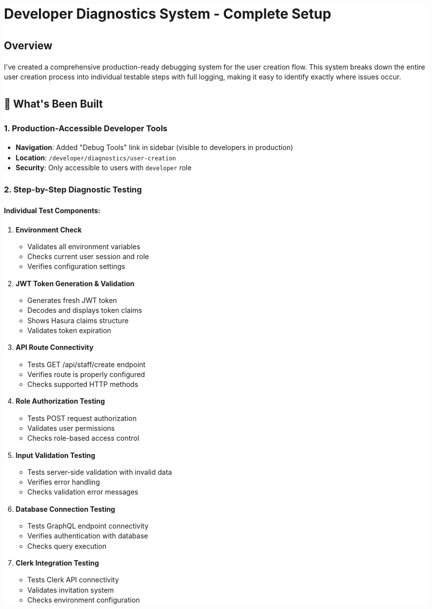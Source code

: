 # Developer Diagnostics System - Complete Setup

## Overview

I've created a comprehensive production-ready debugging system for the user creation flow. This system breaks down the entire user creation process into individual testable steps with full logging, making it easy to identify exactly where issues occur.

## 🚀 **What's Been Built**

### 1. **Production-Accessible Developer Tools**
- **Navigation**: Added "Debug Tools" link in sidebar (visible to developers in production)
- **Location**: `/developer/diagnostics/user-creation`
- **Security**: Only accessible to users with `developer` role

### 2. **Step-by-Step Diagnostic Testing**

#### **Individual Test Components:**
1. **Environment Check**
   - Validates all environment variables
   - Checks current user session and role
   - Verifies configuration settings

2. **JWT Token Generation & Validation**
   - Generates fresh JWT token
   - Decodes and displays token claims
   - Shows Hasura claims structure
   - Validates token expiration

3. **API Route Connectivity**
   - Tests GET /api/staff/create endpoint
   - Verifies route is properly configured
   - Checks supported HTTP methods

4. **Role Authorization Testing**
   - Tests POST request authorization
   - Validates user permissions
   - Checks role-based access control

5. **Input Validation Testing**
   - Tests server-side validation with invalid data
   - Verifies error handling
   - Checks validation error messages

6. **Database Connection Testing**
   - Tests GraphQL endpoint connectivity
   - Verifies authentication with database
   - Checks query execution

7. **Clerk Integration Testing**
   - Tests Clerk API connectivity
   - Validates invitation system
   - Checks environment configuration
